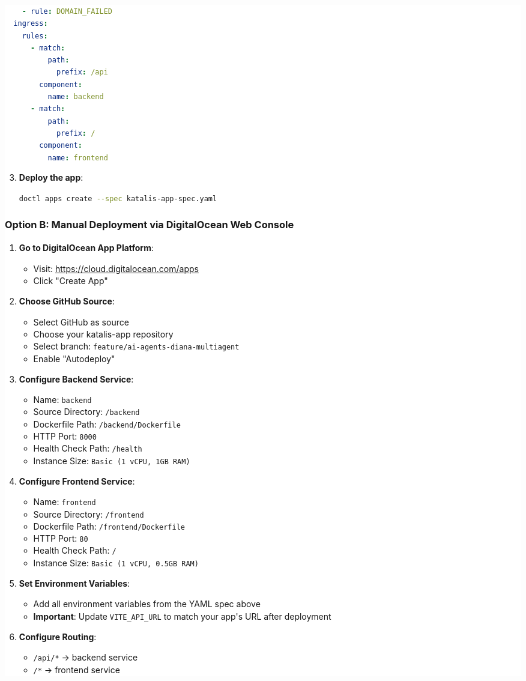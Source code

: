    ```yaml
       - rule: DOMAIN_FAILED
     ingress:
       rules:
         - match:
             path:
               prefix: /api
           component:
             name: backend
         - match:
             path:
               prefix: /
           component:
             name: frontend
   ```

3. **Deploy the app**:
   ```bash
   doctl apps create --spec katalis-app-spec.yaml
   ```

### Option B: Manual Deployment via DigitalOcean Web Console

1. **Go to DigitalOcean App Platform**:
   - Visit: https://cloud.digitalocean.com/apps
   - Click "Create App"

2. **Choose GitHub Source**:
   - Select GitHub as source
   - Choose your katalis-app repository
   - Select branch: `feature/ai-agents-diana-multiagent`
   - Enable "Autodeploy"

3. **Configure Backend Service**:
   - Name: `backend`
   - Source Directory: `/backend`
   - Dockerfile Path: `/backend/Dockerfile`
   - HTTP Port: `8000`
   - Health Check Path: `/health`
   - Instance Size: `Basic (1 vCPU, 1GB RAM)`

4. **Configure Frontend Service**:
   - Name: `frontend`
   - Source Directory: `/frontend`
   - Dockerfile Path: `/frontend/Dockerfile`
   - HTTP Port: `80`
   - Health Check Path: `/`
   - Instance Size: `Basic (1 vCPU, 0.5GB RAM)`

5. **Set Environment Variables**:
   - Add all environment variables from the YAML spec above
   - **Important**: Update `VITE_API_URL` to match your app's URL after deployment

6. **Configure Routing**:
   - `/api/*` → backend service
   - `/*` → frontend service
